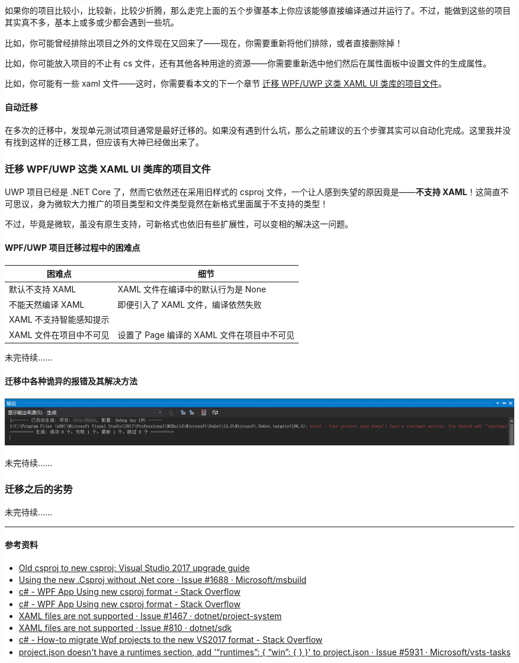 如果你的项目比较小，比较新，比较少折腾，那么走完上面的五个步骤基本上你应该能够直接编译通过并运行了。不过，能做到这些的项目其实真不多，基本上或多或少都会遇到一些坑。

比如，你可能曾经排除出项目之外的文件现在又回来了——现在，你需要重新将他们排除，或者直接删除掉！

比如，你可能放入项目的不止有 cs 文件，还有其他各种用途的资源——你需要重新选中他们然后在属性面板中设置文件的生成属性。

比如，你可能有一些 xaml 文件——这时，你需要看本文的下一个章节 [迁移 WPF/UWP 这类 XAML UI 类库的项目文件](/post/introduce-new-style-csproj-into-net-framework.html#%E8%BF%81%E7%A7%BB-wpfuwp-%E8%BF%99%E7%B1%BB-xaml-ui-%E7%B1%BB%E5%BA%93%E7%9A%84%E9%A1%B9%E7%9B%AE%E6%96%87%E4%BB%B6)。

#### 自动迁移

在多次的迁移中，发现单元测试项目通常是最好迁移的。如果没有遇到什么坑，那么之前建议的五个步骤其实可以自动化完成。这里我并没有找到这样的迁移工具，但应该有大神已经做出来了。

### 迁移 WPF/UWP 这类 XAML UI 类库的项目文件

UWP 项目已经是 .NET Core 了，然而它依然还在采用旧样式的 csproj 文件，一个让人感到失望的原因竟是——**不支持 XAML**！这简直不可思议，身为微软大力推广的项目类型和文件类型竟然在新格式里面属于不支持的类型！

不过，毕竟是微软，虽没有原生支持，可新格式也依旧有些扩展性，可以变相的解决这一问题。

#### WPF/UWP 项目迁移过程中的困难点

困难点|细节
-|-
默认不支持 XAML|XAML 文件在编译中的默认行为是 None
不能天然编译 XAML|即便引入了 XAML 文件，编译依然失败
XAML 不支持智能感知提示|
XAML 文件在项目中不可见|设置了 Page 编译的 XAML 文件在项目中不可见

未完待续……

#### 迁移中各种诡异的报错及其解决方法

![](/static/posts/2018-01-15-13-05-29.png)

未完待续……

### 迁移之后的劣势

未完待续……

---

#### 参考资料

- [Old csproj to new csproj: Visual Studio 2017 upgrade guide](http://www.natemcmaster.com/blog/2017/03/09/vs2015-to-vs2017-upgrade/)
- [Using the new .Csproj without .Net core · Issue #1688 · Microsoft/msbuild](https://github.com/Microsoft/msbuild/issues/1688)
- [c# - WPF App Using new csproj format - Stack Overflow](https://stackoverflow.com/questions/44140673/wpf-app-using-new-csproj-format)
- [c# - WPF App Using new csproj format - Stack Overflow](https://stackoverflow.com/questions/44140673/wpf-app-using-new-csproj-format)
- [XAML files are not supported · Issue #1467 · dotnet/project-system](https://github.com/dotnet/project-system/issues/1467)
- [XAML files are not supported · Issue #810 · dotnet/sdk](https://github.com/dotnet/sdk/issues/810)
- [c# - How-to migrate Wpf projects to the new VS2017 format - Stack Overflow](https://stackoverflow.com/questions/43693591/how-to-migrate-wpf-projects-to-the-new-vs2017-format)
- [project.json doesn't have a runtimes section, add '“runtimes”: { “win”: { } }' to project.json · Issue #5931 · Microsoft/vsts-tasks](https://github.com/Microsoft/vsts-tasks/issues/5931)
